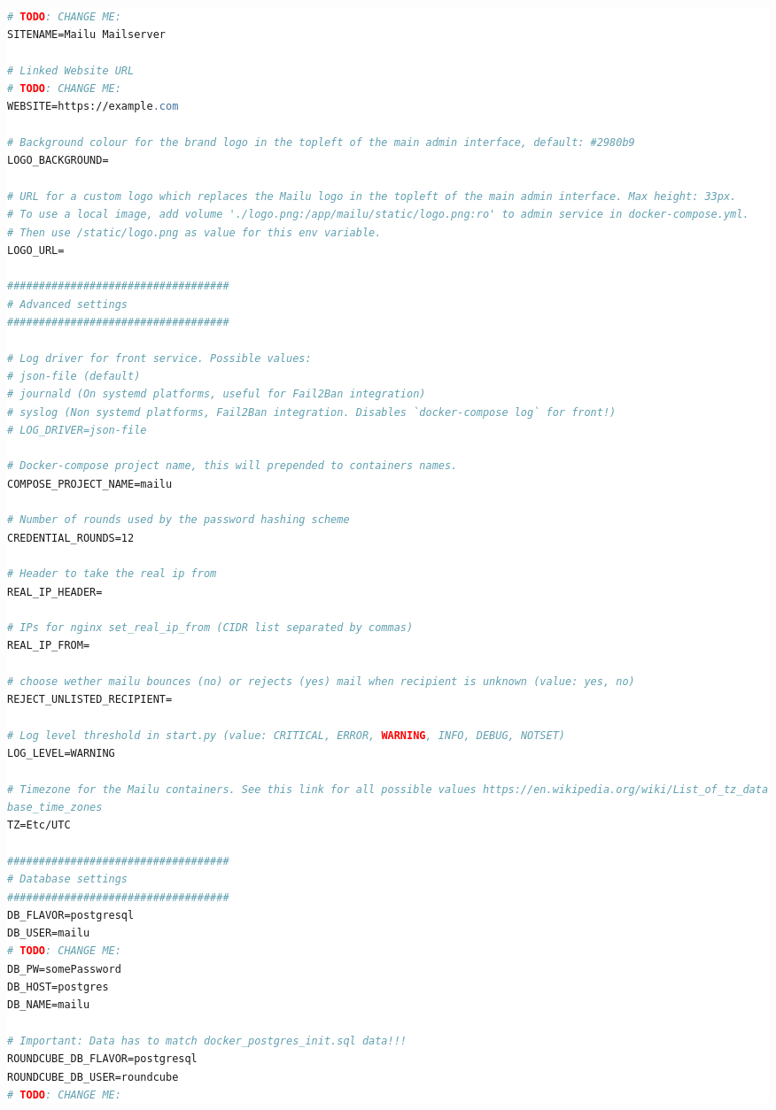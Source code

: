```apache
# TODO: CHANGE ME:
SITENAME=Mailu Mailserver

# Linked Website URL
# TODO: CHANGE ME:
WEBSITE=https://example.com

# Background colour for the brand logo in the topleft of the main admin interface, default: #2980b9
LOGO_BACKGROUND=

# URL for a custom logo which replaces the Mailu logo in the topleft of the main admin interface. Max height: 33px.
# To use a local image, add volume './logo.png:/app/mailu/static/logo.png:ro' to admin service in docker-compose.yml.
# Then use /static/logo.png as value for this env variable.
LOGO_URL=

###################################
# Advanced settings
###################################

# Log driver for front service. Possible values:
# json-file (default)
# journald (On systemd platforms, useful for Fail2Ban integration)
# syslog (Non systemd platforms, Fail2Ban integration. Disables `docker-compose log` for front!)
# LOG_DRIVER=json-file

# Docker-compose project name, this will prepended to containers names.
COMPOSE_PROJECT_NAME=mailu

# Number of rounds used by the password hashing scheme
CREDENTIAL_ROUNDS=12

# Header to take the real ip from
REAL_IP_HEADER=

# IPs for nginx set_real_ip_from (CIDR list separated by commas)
REAL_IP_FROM=

# choose wether mailu bounces (no) or rejects (yes) mail when recipient is unknown (value: yes, no)
REJECT_UNLISTED_RECIPIENT=

# Log level threshold in start.py (value: CRITICAL, ERROR, WARNING, INFO, DEBUG, NOTSET)
LOG_LEVEL=WARNING

# Timezone for the Mailu containers. See this link for all possible values https://en.wikipedia.org/wiki/List_of_tz_database_time_zones
TZ=Etc/UTC

###################################
# Database settings
###################################
DB_FLAVOR=postgresql
DB_USER=mailu
# TODO: CHANGE ME:
DB_PW=somePassword
DB_HOST=postgres
DB_NAME=mailu

# Important: Data has to match docker_postgres_init.sql data!!!
ROUNDCUBE_DB_FLAVOR=postgresql
ROUNDCUBE_DB_USER=roundcube
# TODO: CHANGE ME:
```
